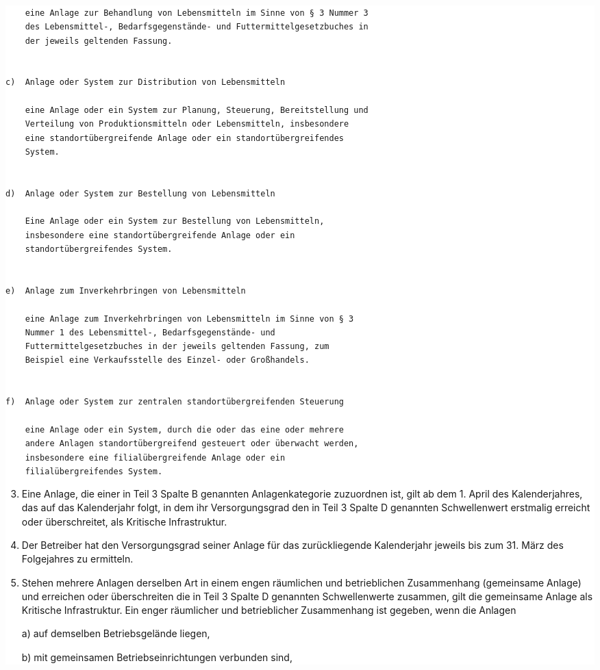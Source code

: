         eine Anlage zur Behandlung von Lebensmitteln im Sinne von § 3 Nummer 3
        des Lebensmittel-, Bedarfsgegenstände- und Futtermittelgesetzbuches in
        der jeweils geltenden Fassung.


    c)  Anlage oder System zur Distribution von Lebensmitteln

        eine Anlage oder ein System zur Planung, Steuerung, Bereitstellung und
        Verteilung von Produktionsmitteln oder Lebensmitteln, insbesondere
        eine standortübergreifende Anlage oder ein standortübergreifendes
        System.


    d)  Anlage oder System zur Bestellung von Lebensmitteln

        Eine Anlage oder ein System zur Bestellung von Lebensmitteln,
        insbesondere eine standortübergreifende Anlage oder ein
        standortübergreifendes System.


    e)  Anlage zum Inverkehrbringen von Lebensmitteln

        eine Anlage zum Inverkehrbringen von Lebensmitteln im Sinne von § 3
        Nummer 1 des Lebensmittel-, Bedarfsgegenstände- und
        Futtermittelgesetzbuches in der jeweils geltenden Fassung, zum
        Beispiel eine Verkaufsstelle des Einzel- oder Großhandels.


    f)  Anlage oder System zur zentralen standortübergreifenden Steuerung

        eine Anlage oder ein System, durch die oder das eine oder mehrere
        andere Anlagen standortübergreifend gesteuert oder überwacht werden,
        insbesondere eine filialübergreifende Anlage oder ein
        filialübergreifendes System.





3.  Eine Anlage, die einer in Teil 3 Spalte B genannten Anlagenkategorie
    zuzuordnen ist, gilt ab dem 1. April des Kalenderjahres, das auf das
    Kalenderjahr folgt, in dem ihr Versorgungsgrad den in Teil 3 Spalte D
    genannten Schwellenwert erstmalig erreicht oder überschreitet, als
    Kritische Infrastruktur.


4.  Der Betreiber hat den Versorgungsgrad seiner Anlage für das
    zurückliegende Kalenderjahr jeweils bis zum 31. März des Folgejahres
    zu ermitteln.


5.  Stehen mehrere Anlagen derselben Art in einem engen räumlichen und
    betrieblichen Zusammenhang (gemeinsame Anlage) und erreichen oder
    überschreiten die in Teil 3 Spalte D genannten Schwellenwerte
    zusammen, gilt die gemeinsame Anlage als Kritische Infrastruktur. Ein
    enger räumlicher und betrieblicher Zusammenhang ist gegeben, wenn die
    Anlagen

    a)  auf demselben Betriebsgelände liegen,


    b)  mit gemeinsamen Betriebseinrichtungen verbunden sind,
